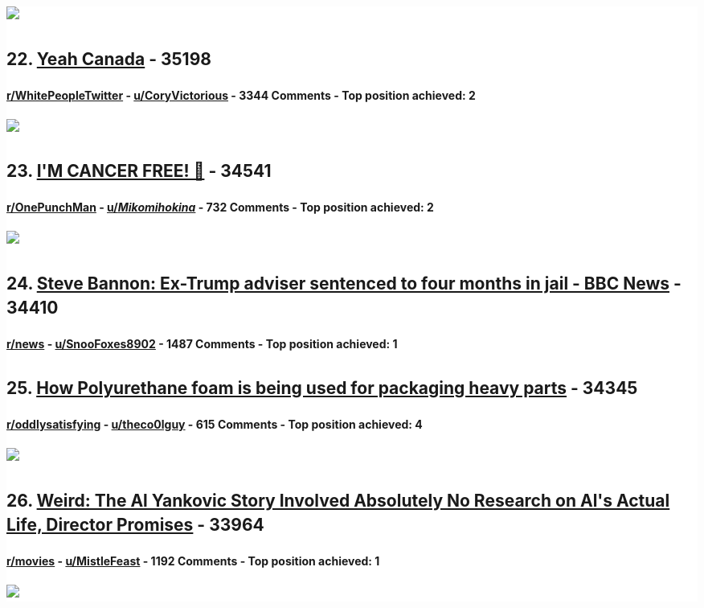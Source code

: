 <a href="https://v.redd.it/zc2n95nj85v91"><img src="https://b.thumbs.redditmedia.com/QkWPxig0BYr2uMr6hOVS2WiiLVA2yG7jYWzzj8Xo6Lw.jpg"></img></a>

## 22. [Yeah Canada](http://reddit.com/r/WhitePeopleTwitter/comments/ya2tvc/yeah_canada/) - 35198
#### [r/WhitePeopleTwitter](http://reddit.com/r/WhitePeopleTwitter) - [u/CoryVictorious](http://reddit.com/u/CoryVictorious) - 3344 Comments - Top position achieved: 2

<a href="https://i.redd.it/e7b3kb4oq7v91.jpg"><img src="https://a.thumbs.redditmedia.com/6pO1pq6cL1byD2NpSrzGWC6s4Nf6DYouDnYtx26R2Y0.jpg"></img></a>

## 23. [I'M CANCER FREE! 🙌](http://reddit.com/r/OnePunchMan/comments/y9qzz1/im_cancer_free/) - 34541
#### [r/OnePunchMan](http://reddit.com/r/OnePunchMan) - [u/_Mikomihokina_](http://reddit.com/u/_Mikomihokina_) - 732 Comments - Top position achieved: 2

<a href="https://www.reddit.com/gallery/y9qzz1"><img src="https://a.thumbs.redditmedia.com/0JWszAsEVW38ZwOQkr_Jb8kXdGkA963f6mM2lh4_OY0.jpg"></img></a>

## 24. [Steve Bannon: Ex-Trump adviser sentenced to four months in jail - BBC News](http://reddit.com/r/news/comments/y9w4mp/steve_bannon_extrump_adviser_sentenced_to_four/) - 34410
#### [r/news](http://reddit.com/r/news) - [u/SnooFoxes8902](http://reddit.com/u/SnooFoxes8902) - 1487 Comments - Top position achieved: 1

## 25. [How Polyurethane foam is being used for packaging heavy parts](http://reddit.com/r/oddlysatisfying/comments/y9looa/how_polyurethane_foam_is_being_used_for_packaging/) - 34345
#### [r/oddlysatisfying](http://reddit.com/r/oddlysatisfying) - [u/theco0lguy](http://reddit.com/u/theco0lguy) - 615 Comments - Top position achieved: 4

<a href="https://v.redd.it/c50wgdegp3v91"><img src="https://b.thumbs.redditmedia.com/c5hWJOzT9mR-aT-kdXoGcMTDdfH3-sOI6JM3BN32aAs.jpg"></img></a>

## 26. [Weird: The Al Yankovic Story Involved Absolutely No Research on Al's Actual Life, Director Promises](http://reddit.com/r/movies/comments/ya6edp/weird_the_al_yankovic_story_involved_absolutely/) - 33964
#### [r/movies](http://reddit.com/r/movies) - [u/MistleFeast](http://reddit.com/u/MistleFeast) - 1192 Comments - Top position achieved: 1

<a href="https://www.moviemaker.com/weird-the-al-yankovic-story-no-research-director-eric-appel/"><img src="https://b.thumbs.redditmedia.com/cImgppKMYuUsJCNPo8O6tG4RKhzFh3PU0q0YSjOU7ec.jpg"></img></a>
